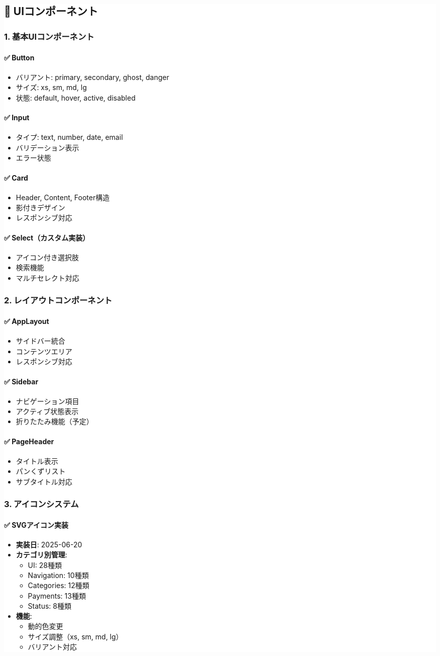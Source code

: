 ## 🎨 UIコンポーネント

### 1. 基本UIコンポーネント
#### ✅ Button
- バリアント: primary, secondary, ghost, danger
- サイズ: xs, sm, md, lg
- 状態: default, hover, active, disabled

#### ✅ Input
- タイプ: text, number, date, email
- バリデーション表示
- エラー状態

#### ✅ Card
- Header, Content, Footer構造
- 影付きデザイン
- レスポンシブ対応

#### ✅ Select（カスタム実装）
- アイコン付き選択肢
- 検索機能
- マルチセレクト対応

### 2. レイアウトコンポーネント
#### ✅ AppLayout
- サイドバー統合
- コンテンツエリア
- レスポンシブ対応

#### ✅ Sidebar
- ナビゲーション項目
- アクティブ状態表示
- 折りたたみ機能（予定）

#### ✅ PageHeader
- タイトル表示
- パンくずリスト
- サブタイトル対応

### 3. アイコンシステム
#### ✅ SVGアイコン実装
- **実装日**: 2025-06-20
- **カテゴリ別管理**:
  - UI: 28種類
  - Navigation: 10種類
  - Categories: 12種類
  - Payments: 13種類
  - Status: 8種類
- **機能**:
  - 動的色変更
  - サイズ調整（xs, sm, md, lg）
  - バリアント対応
